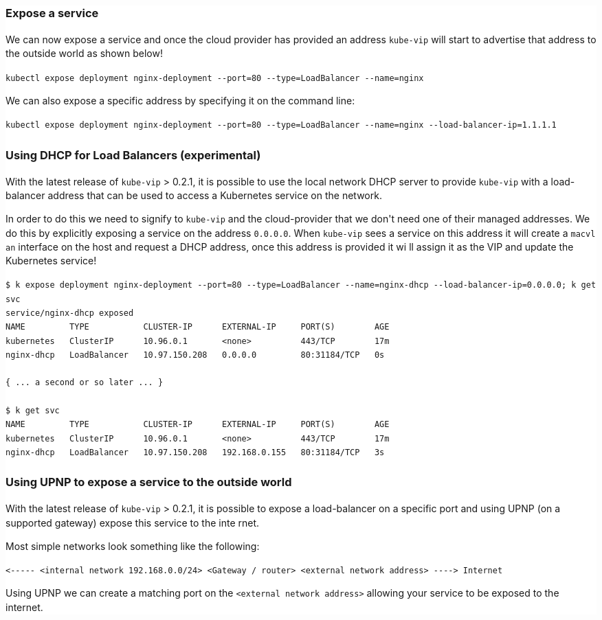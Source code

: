 ### Expose a service

We can now expose a service and once the cloud provider has provided an address `kube-vip` will start to advertise that address to the outside world as shown below!

```
kubectl expose deployment nginx-deployment --port=80 --type=LoadBalancer --name=nginx
```

We can also expose a specific address by specifying it on the command line:

```
kubectl expose deployment nginx-deployment --port=80 --type=LoadBalancer --name=nginx --load-balancer-ip=1.1.1.1
```

### Using DHCP for Load Balancers (experimental)

With the latest release of `kube-vip` > 0.2.1, it is possible to use the local network DHCP server to provide `kube-vip` with a load-balancer address that can be used to access a
 Kubernetes service on the network. 

In order to do this we need to signify to `kube-vip` and the cloud-provider that we don't need one of their managed addresses. We do this by explicitly exposing a service on the 
address `0.0.0.0`. When `kube-vip` sees a service on this address it will create a `macvlan` interface on the host and request a DHCP address, once this address is provided it wi
ll assign it as the VIP and update the Kubernetes service!

```
$ k expose deployment nginx-deployment --port=80 --type=LoadBalancer --name=nginx-dhcp --load-balancer-ip=0.0.0.0; k get svc
service/nginx-dhcp exposed
NAME         TYPE           CLUSTER-IP      EXTERNAL-IP     PORT(S)        AGE
kubernetes   ClusterIP      10.96.0.1       <none>          443/TCP        17m
nginx-dhcp   LoadBalancer   10.97.150.208   0.0.0.0         80:31184/TCP   0s

{ ... a second or so later ... }

$ k get svc
NAME         TYPE           CLUSTER-IP      EXTERNAL-IP     PORT(S)        AGE
kubernetes   ClusterIP      10.96.0.1       <none>          443/TCP        17m
nginx-dhcp   LoadBalancer   10.97.150.208   192.168.0.155   80:31184/TCP   3s
```

### Using UPNP to expose a service to the outside world

With the latest release of `kube-vip` > 0.2.1, it is possible to expose a load-balancer on a specific port and using UPNP (on a supported gateway) expose this service to the inte
rnet.

Most simple networks look something like the following:

`<----- <internal network 192.168.0.0/24> <Gateway / router> <external network address> ----> Internet`

Using UPNP we can create a matching port on the `<external network address>` allowing your service to be exposed to the internet.
